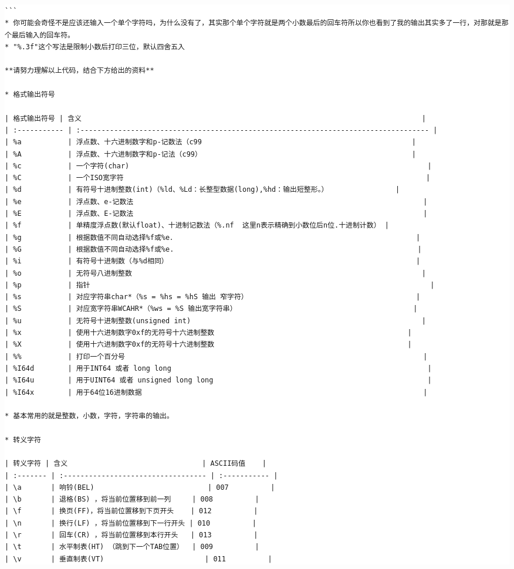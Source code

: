     ```
    * 你可能会奇怪不是应该还输入一个单个字符吗，为什么没有了，其实那个单个字符就是两个小数最后的回车符所以你也看到了我的输出其实多了一行，对那就是那个最后输入的回车符。
    * "%.3f"这个写法是限制小数后打印三位，默认四舍五入
    
    **请努力理解以上代码，结合下方给出的资料**

    * 格式输出符号

    | 格式输出符号 | 含义                                                                                 |
    | :----------- | :----------------------------------------------------------------------------------- |
    | %a           | 浮点数、十六进制数字和p-记数法（c99                                                  |
    | %A           | 浮点数、十六进制数字和p-记法（c99）                                                  |
    | %c           | 一个字符(char)                                                                       |
    | %C           | 一个ISO宽字符                                                                        |
    | %d           | 有符号十进制整数(int)（%ld、%Ld：长整型数据(long),%hd：输出短整形。）                |
    | %e           | 浮点数、e-记数法                                                                     |
    | %E           | 浮点数、E-记数法                                                                     |
    | %f           | 单精度浮点数(默认float)、十进制记数法（%.nf  这里n表示精确到小数位后n位.十进制计数） |
    | %g           | 根据数值不同自动选择%f或%e．                                                         |
    | %G           | 根据数值不同自动选择%f或%e.                                                          |
    | %i           | 有符号十进制数（与%d相同）                                                           |
    | %o           | 无符号八进制整数                                                                     |
    | %p           | 指针                                                                                 |
    | %s           | 对应字符串char*（%s = %hs = %hS 输出 窄字符）                                        |
    | %S           | 对应宽字符串WCAHR*（%ws = %S 输出宽字符串）                                          |
    | %u           | 无符号十进制整数(unsigned int)                                                       |
    | %x           | 使用十六进制数字0xf的无符号十六进制整数                                              |
    | %X           | 使用十六进制数字0xf的无符号十六进制整数                                              |
    | %%           | 打印一个百分号                                                                       |
    | %I64d        | 用于INT64 或者 long long                                                             |
    | %I64u        | 用于UINT64 或者 unsigned long long                                                   |
    | %I64x        | 用于64位16进制数据                                                                   |

    * 基本常用的就是整数，小数，字符，字符串的输出。

    * 转义字符

    | 转义字符 | 含义                                | ASCII码值    |
    | :------- | :---------------------------------- | :----------- |
    | \a       | 响铃(BEL)                           | 007          |
    | \b       | 退格(BS) ，将当前位置移到前一列     | 008          |
    | \f       | 换页(FF)，将当前位置移到下页开头    | 012          |
    | \n       | 换行(LF) ，将当前位置移到下一行开头 | 010          |
    | \r       | 回车(CR) ，将当前位置移到本行开头   | 013          |
    | \t       | 水平制表(HT) （跳到下一个TAB位置）  | 009          |
    | \v       | 垂直制表(VT)                        | 011          |